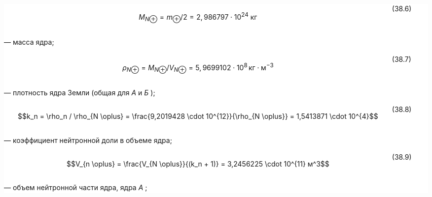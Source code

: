 <div style="display: flex; width: 100%;" data-db-key="8531" data-src="images/formula_full_572_3_0.webp">
<div style="width: 100%;">

$$M_{N\oplus} = m_{\oplus}/2 = 2,986797\cdot 10^{24} \text{ кг}$$

</div>
<div style="width: 80px;">
(38.6)
</div>
</div>

— масса ядра;

<div style="display: flex; width: 100%;" data-db-key="8532" data-src="images/formula_full_572_4_0.webp">
<div style="width: 100%;">

$$\rho_{N\oplus}=M_{N\oplus}/V_{N\oplus}=5,9699102 \cdot 10^{8} \, \text{кг} \cdot \text{м}^{-3}$$

</div>
<div style="width: 80px;">
(38.7)
</div>
</div>

— плотность ядра Земли (общая для <span data-db-key="8543" data-src="images/formula_inline_572_4_8.webp"> $A$ </span> и <span data-db-key="8542" data-src="images/formula_inline_572_4_10.webp"> $Б$ </span> );

<div style="display: flex; width: 100%;" data-db-key="8533" data-src="images/formula_full_572_6.webp">
<div style="width: 100%;">

$$k_n = \rho_n / \rho_{N \oplus} = \frac{9,2019428 \cdot 10^{12}}{\rho_{N \oplus}} = 1,5413871 \cdot 10^{4}$$

</div>
<div style="width: 80px;">
(38.8)
</div>
</div>

— коэффициент нейтронной доли в объеме ядра;

<div style="display: flex; width: 100%;" data-db-key="8534" data-src="images/formula_full_572_9.webp">
<div style="width: 100%;">

$$V_{n \oplus} = \frac{V_{N \oplus}}{(k_n + 1)} = 3,2456225 \cdot 10^{11} м^3$$

</div>
<div style="width: 80px;">
(38.9)
</div>
</div>

— объем нейтронной части ядра, ядра <span data-db-key="8535" data-src="images/formula_inline_572_10_6.webp"> $A$ </span> ;
